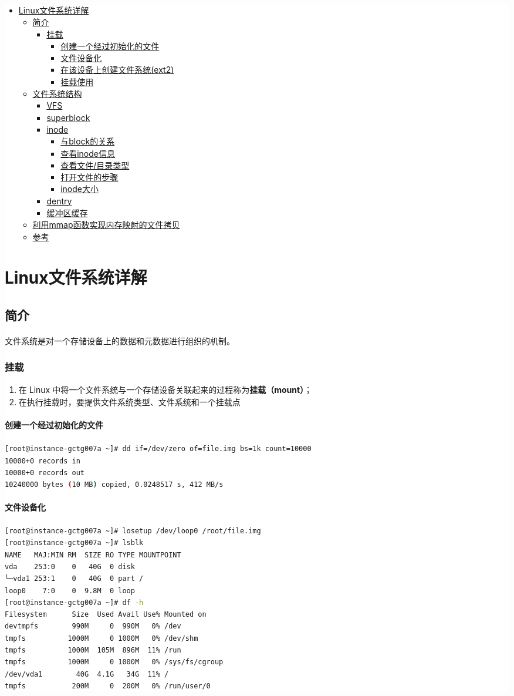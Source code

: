 

- [Linux文件系统详解](#linux文件系统详解)
  - [简介](#简介)
    - [挂载](#挂载)
      - [创建一个经过初始化的文件](#创建一个经过初始化的文件)
      - [文件设备化](#文件设备化)
      - [在该设备上创建文件系统(ext2)](#在该设备上创建文件系统ext2)
      - [挂载使用](#挂载使用)
  - [文件系统结构](#文件系统结构)
    - [VFS](#vfs)
    - [superblock](#superblock)
    - [inode](#inode)
      - [与block的关系](#与block的关系)
      - [查看inode信息](#查看inode信息)
      - [查看文件/目录类型](#查看文件目录类型)
      - [打开文件的步骤](#打开文件的步骤)
      - [inode大小](#inode大小)
    - [dentry](#dentry)
    - [缓冲区缓存](#缓冲区缓存)
  - [利用mmap函数实现内存映射的文件拷贝](#利用mmap函数实现内存映射的文件拷贝)
  - [参考](#参考)


# Linux文件系统详解

## 简介

文件系统是对一个存储设备上的数据和元数据进行组织的机制。

### 挂载

1. 在 Linux 中将一个文件系统与一个存储设备关联起来的过程称为**挂载（mount）**；
2. 在执行挂载时，要提供文件系统类型、文件系统和一个挂载点

#### 创建一个经过初始化的文件

```bash
[root@instance-gctg007a ~]# dd if=/dev/zero of=file.img bs=1k count=10000
10000+0 records in
10000+0 records out
10240000 bytes (10 MB) copied, 0.0248517 s, 412 MB/s
```

#### 文件设备化

```bash
[root@instance-gctg007a ~]# losetup /dev/loop0 /root/file.img
[root@instance-gctg007a ~]# lsblk
NAME   MAJ:MIN RM  SIZE RO TYPE MOUNTPOINT
vda    253:0    0   40G  0 disk 
└─vda1 253:1    0   40G  0 part /
loop0    7:0    0  9.8M  0 loop 
[root@instance-gctg007a ~]# df -h
Filesystem      Size  Used Avail Use% Mounted on
devtmpfs        990M     0  990M   0% /dev
tmpfs          1000M     0 1000M   0% /dev/shm
tmpfs          1000M  105M  896M  11% /run
tmpfs          1000M     0 1000M   0% /sys/fs/cgroup
/dev/vda1        40G  4.1G   34G  11% /
tmpfs           200M     0  200M   0% /run/user/0
```
